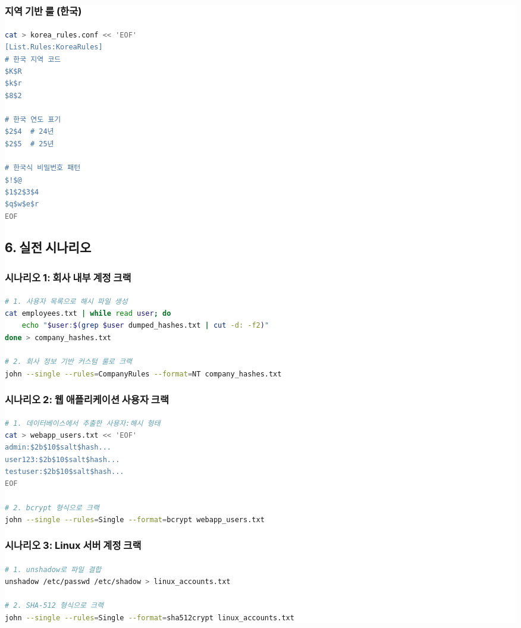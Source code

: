 ### 지역 기반 룰 (한국)

```bash
cat > korea_rules.conf << 'EOF'
[List.Rules:KoreaRules]
# 한국 지역 코드
$K$R
$k$r
$8$2

# 한국 연도 표기
$2$4  # 24년
$2$5  # 25년

# 한국식 비밀번호 패턴
$!$@
$1$2$3$4
$q$w$e$r
EOF
```

## 6. 실전 시나리오

### 시나리오 1: 회사 내부 계정 크랙

```bash
# 1. 사용자 목록으로 해시 파일 생성
cat employees.txt | while read user; do
    echo "$user:$(grep $user dumped_hashes.txt | cut -d: -f2)"
done > company_hashes.txt

# 2. 회사 정보 기반 커스텀 룰로 크랙
john --single --rules=CompanyRules --format=NT company_hashes.txt
```

### 시나리오 2: 웹 애플리케이션 사용자 크랙

```bash
# 1. 데이터베이스에서 추출한 사용자:해시 형태
cat > webapp_users.txt << 'EOF'
admin:$2b$10$salt$hash...
user123:$2b$10$salt$hash...
testuser:$2b$10$salt$hash...
EOF

# 2. bcrypt 형식으로 크랙
john --single --rules=Single --format=bcrypt webapp_users.txt
```

### 시나리오 3: Linux 서버 계정 크랙

```bash
# 1. unshadow로 파일 결합
unshadow /etc/passwd /etc/shadow > linux_accounts.txt

# 2. SHA-512 형식으로 크랙
john --single --rules=Single --format=sha512crypt linux_accounts.txt
```
